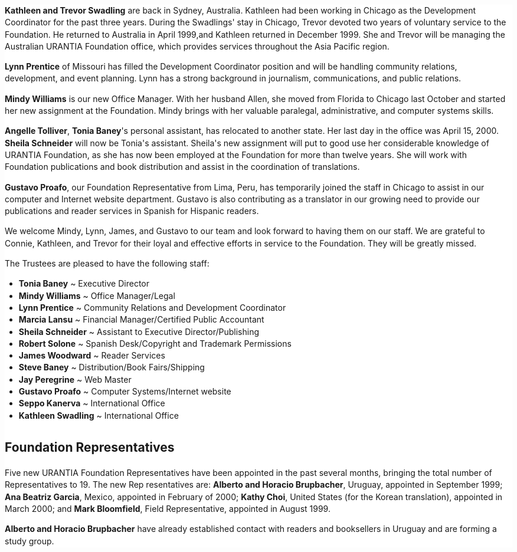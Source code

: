 **Kathleen and Trevor Swadling** are back in Sydney, Australia. Kathleen had been working in Chicago as the Development Coordinator for the past three years. During the Swadlings' stay in Chicago, Trevor devoted two years of voluntary service to the Foundation. He returned to Australia in April 1999,and Kathleen returned in December 1999. She and Trevor will be managing the Australian URANTIA Foundation office, which provides services throughout the Asia Pacific region.

**Lynn Prentice** of Missouri has filled the Development Coordinator position and will be handling community relations, development, and event planning. Lynn has a strong background in journalism, communications, and public relations.

**Mindy Williams** is our new Office Manager. With her husband Allen, she moved from Florida to Chicago last October and started her new assignment at the Foundation. Mindy brings with her valuable paralegal, administrative, and computer systems skills.

**Angelle Tolliver**, **Tonia Baney**'s personal assistant, has relocated to another state. Her last day in the office was April 15, 2000. **Sheila Schneider** will now be Tonia's assistant. Sheila's new assignment will put to good use her considerable knowledge of URANTIA Foundation, as she has now been employed at the Foundation for more than twelve years. She will work with Foundation publications and book distribution and assist in the coordination of translations.

**Gustavo Proafo**, our Foundation Representative from Lima, Peru, has temporarily joined the staff in Chicago to assist in our computer and Internet website department. Gustavo is also contributing as a translator in our growing need to provide our publications and reader services in Spanish for Hispanic readers.

We welcome Mindy, Lynn, James, and Gustavo to our team and look forward to having them on our staff. We are grateful to Connie, Kathleen, and Trevor for their loyal and effective efforts in service to the Foundation. They will be greatly missed.

The Trustees are pleased to have the following staff:
- **Tonia Baney** ~ Executive Director  
- **Mindy Williams** ~ Office Manager/Legal  
- **Lynn Prentice** ~ Community Relations and Development Coordinator  
- **Marcia Lansu** ~ Financial Manager/Certified Public Accountant  
- **Sheila Schneider** ~ Assistant to Executive Director/Publishing  
- **Robert Solone** ~ Spanish Desk/Copyright and Trademark Permissions  
- **James Woodward** ~ Reader Services  
- **Steve Baney** ~ Distribution/Book Fairs/Shipping  
- **Jay Peregrine** ~ Web Master  
- **Gustavo Proafo** ~ Computer Systems/Internet website  
- **Seppo Kanerva** ~ International Office  
- **Kathleen Swadling** ~ International Office


## Foundation Representatives

Five new URANTIA Foundation Representatives have been appointed in the past several months, bringing the total number of Representatives to 19. The new Rep resentatives are: **Alberto and Horacio Brupbacher**, Uruguay, appointed in September 1999; **Ana Beatriz Garcia**, Mexico, appointed in February of 2000; **Kathy Choi**, United States (for the Korean translation), appointed in March 2000; and **Mark Bloomfield**, Field Representative, appointed in August 1999.

**Alberto and Horacio Brupbacher** have already established contact with readers and booksellers in Uruguay and are forming a study group.
